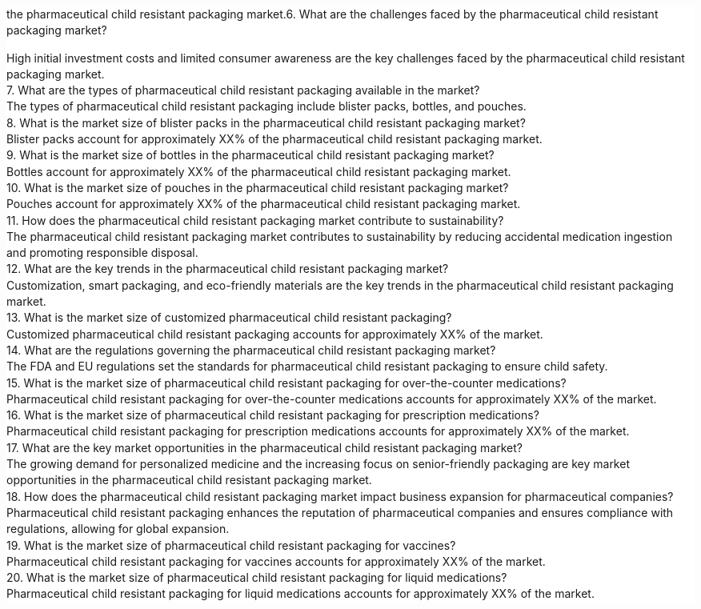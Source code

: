 the pharmaceutical child resistant packaging market.</div>6. What are the challenges faced by the pharmaceutical child resistant packaging market?<div> High initial investment costs and limited consumer awareness are the key challenges faced by the pharmaceutical child resistant packaging market.</div>7. What are the types of pharmaceutical child resistant packaging available in the market?<div> The types of pharmaceutical child resistant packaging include blister packs, bottles, and pouches.</div>8. What is the market size of blister packs in the pharmaceutical child resistant packaging market?<div> Blister packs account for approximately XX% of the pharmaceutical child resistant packaging market.</div>9. What is the market size of bottles in the pharmaceutical child resistant packaging market?<div> Bottles account for approximately XX% of the pharmaceutical child resistant packaging market.</div>10. What is the market size of pouches in the pharmaceutical child resistant packaging market?<div> Pouches account for approximately XX% of the pharmaceutical child resistant packaging market.</div>11. How does the pharmaceutical child resistant packaging market contribute to sustainability?<div> The pharmaceutical child resistant packaging market contributes to sustainability by reducing accidental medication ingestion and promoting responsible disposal.</div>12. What are the key trends in the pharmaceutical child resistant packaging market?<div> Customization, smart packaging, and eco-friendly materials are the key trends in the pharmaceutical child resistant packaging market.</div>13. What is the market size of customized pharmaceutical child resistant packaging?<div> Customized pharmaceutical child resistant packaging accounts for approximately XX% of the market.</div>14. What are the regulations governing the pharmaceutical child resistant packaging market?<div> The FDA and EU regulations set the standards for pharmaceutical child resistant packaging to ensure child safety.</div>15. What is the market size of pharmaceutical child resistant packaging for over-the-counter medications?<div> Pharmaceutical child resistant packaging for over-the-counter medications accounts for approximately XX% of the market.</div>16. What is the market size of pharmaceutical child resistant packaging for prescription medications?<div> Pharmaceutical child resistant packaging for prescription medications accounts for approximately XX% of the market.</div>17. What are the key market opportunities in the pharmaceutical child resistant packaging market?<div> The growing demand for personalized medicine and the increasing focus on senior-friendly packaging are key market opportunities in the pharmaceutical child resistant packaging market.</div>18. How does the pharmaceutical child resistant packaging market impact business expansion for pharmaceutical companies?<div> Pharmaceutical child resistant packaging enhances the reputation of pharmaceutical companies and ensures compliance with regulations, allowing for global expansion.</div>19. What is the market size of pharmaceutical child resistant packaging for vaccines?<div> Pharmaceutical child resistant packaging for vaccines accounts for approximately XX% of the market.</div>20. What is the market size of pharmaceutical child resistant packaging for liquid medications?<div> Pharmaceutical child resistant packaging for liquid medications accounts for approximately XX% of the market.</div></strong></p>
